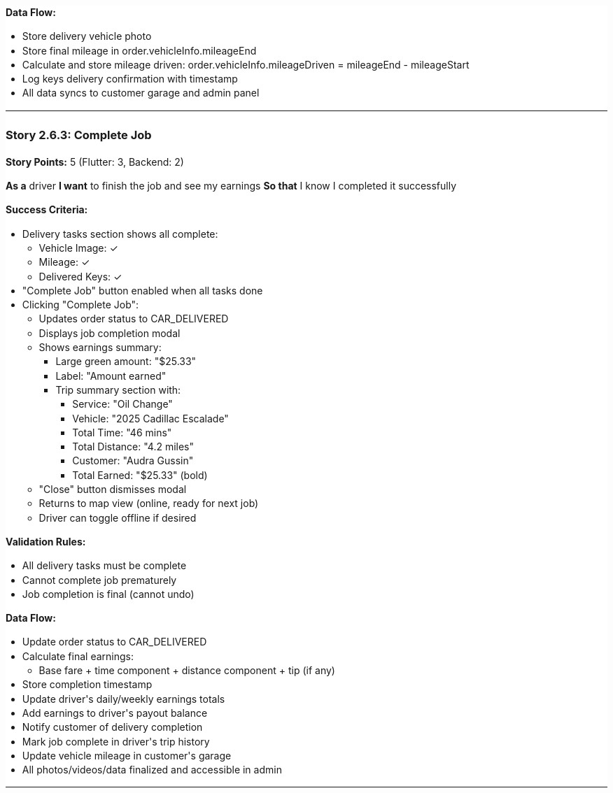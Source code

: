 **Data Flow:**
- Store delivery vehicle photo
- Store final mileage in order.vehicleInfo.mileageEnd
- Calculate and store mileage driven: order.vehicleInfo.mileageDriven = mileageEnd - mileageStart
- Log keys delivery confirmation with timestamp
- All data syncs to customer garage and admin panel

---

### Story 2.6.3: Complete Job
**Story Points:** 5 (Flutter: 3, Backend: 2)

**As a** driver
**I want** to finish the job and see my earnings
**So that** I know I completed it successfully

**Success Criteria:**
- Delivery tasks section shows all complete:
  - Vehicle Image: ✓
  - Mileage: ✓
  - Delivered Keys: ✓
- "Complete Job" button enabled when all tasks done
- Clicking "Complete Job":
  - Updates order status to CAR_DELIVERED
  - Displays job completion modal
  - Shows earnings summary:
    - Large green amount: "$25.33"
    - Label: "Amount earned"
    - Trip summary section with:
      - Service: "Oil Change"
      - Vehicle: "2025 Cadillac Escalade"
      - Total Time: "46 mins"
      - Total Distance: "4.2 miles"
      - Customer: "Audra Gussin"
      - Total Earned: "$25.33" (bold)
  - "Close" button dismisses modal
  - Returns to map view (online, ready for next job)
  - Driver can toggle offline if desired

**Validation Rules:**
- All delivery tasks must be complete
- Cannot complete job prematurely
- Job completion is final (cannot undo)

**Data Flow:**
- Update order status to CAR_DELIVERED
- Calculate final earnings:
  - Base fare + time component + distance component + tip (if any)
- Store completion timestamp
- Update driver's daily/weekly earnings totals
- Add earnings to driver's payout balance
- Notify customer of delivery completion
- Mark job complete in driver's trip history
- Update vehicle mileage in customer's garage
- All photos/videos/data finalized and accessible in admin

---